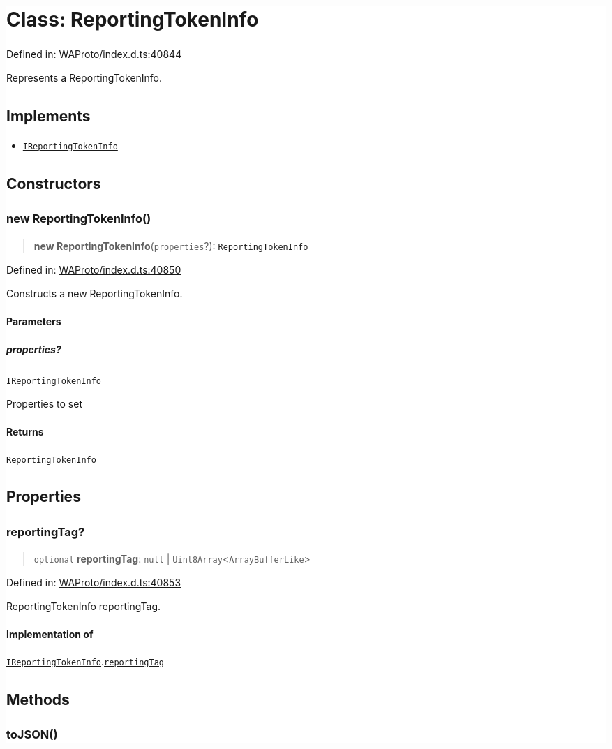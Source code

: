 # Class: ReportingTokenInfo

Defined in: [WAProto/index.d.ts:40844](https://github.com/Fokusdotid/bail/blob/dad8cbc7bd41e0c17126095b0fc017b92c3d85cf/WAProto/index.d.ts#L40844)

Represents a ReportingTokenInfo.

## Implements

- [`IReportingTokenInfo`](../interfaces/IReportingTokenInfo.md)

## Constructors

### new ReportingTokenInfo()

> **new ReportingTokenInfo**(`properties`?): [`ReportingTokenInfo`](ReportingTokenInfo.md)

Defined in: [WAProto/index.d.ts:40850](https://github.com/Fokusdotid/bail/blob/dad8cbc7bd41e0c17126095b0fc017b92c3d85cf/WAProto/index.d.ts#L40850)

Constructs a new ReportingTokenInfo.

#### Parameters

##### properties?

[`IReportingTokenInfo`](../interfaces/IReportingTokenInfo.md)

Properties to set

#### Returns

[`ReportingTokenInfo`](ReportingTokenInfo.md)

## Properties

### reportingTag?

> `optional` **reportingTag**: `null` \| `Uint8Array`\<`ArrayBufferLike`\>

Defined in: [WAProto/index.d.ts:40853](https://github.com/Fokusdotid/bail/blob/dad8cbc7bd41e0c17126095b0fc017b92c3d85cf/WAProto/index.d.ts#L40853)

ReportingTokenInfo reportingTag.

#### Implementation of

[`IReportingTokenInfo`](../interfaces/IReportingTokenInfo.md).[`reportingTag`](../interfaces/IReportingTokenInfo.md#reportingtag)

## Methods

### toJSON()
